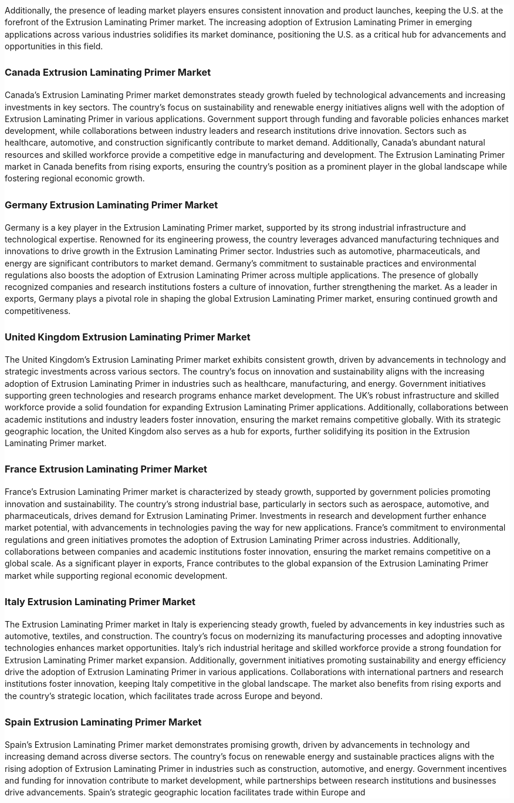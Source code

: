 Additionally, the presence of leading market players ensures consistent innovation and product launches, keeping the U.S. at the forefront of the Extrusion Laminating Primer market. The increasing adoption of Extrusion Laminating Primer in emerging applications across various industries solidifies its market dominance, positioning the U.S. as a critical hub for advancements and opportunities in this field.</p><h3>Canada Extrusion Laminating Primer Market</h3><p>Canada&rsquo;s Extrusion Laminating Primer market demonstrates steady growth fueled by technological advancements and increasing investments in key sectors. The country&rsquo;s focus on sustainability and renewable energy initiatives aligns well with the adoption of Extrusion Laminating Primer in various applications. Government support through funding and favorable policies enhances market development, while collaborations between industry leaders and research institutions drive innovation. Sectors such as healthcare, automotive, and construction significantly contribute to market demand. Additionally, Canada&rsquo;s abundant natural resources and skilled workforce provide a competitive edge in manufacturing and development. The Extrusion Laminating Primer market in Canada benefits from rising exports, ensuring the country&rsquo;s position as a prominent player in the global landscape while fostering regional economic growth.</p><h3>Germany Extrusion Laminating Primer Market</h3><p>Germany is a key player in the Extrusion Laminating Primer market, supported by its strong industrial infrastructure and technological expertise. Renowned for its engineering prowess, the country leverages advanced manufacturing techniques and innovations to drive growth in the Extrusion Laminating Primer sector. Industries such as automotive, pharmaceuticals, and energy are significant contributors to market demand. Germany&rsquo;s commitment to sustainable practices and environmental regulations also boosts the adoption of Extrusion Laminating Primer across multiple applications. The presence of globally recognized companies and research institutions fosters a culture of innovation, further strengthening the market. As a leader in exports, Germany plays a pivotal role in shaping the global Extrusion Laminating Primer market, ensuring continued growth and competitiveness.</p><h3>United Kingdom Extrusion Laminating Primer Market</h3><p>The United Kingdom&rsquo;s Extrusion Laminating Primer market exhibits consistent growth, driven by advancements in technology and strategic investments across various sectors. The country&rsquo;s focus on innovation and sustainability aligns with the increasing adoption of Extrusion Laminating Primer in industries such as healthcare, manufacturing, and energy. Government initiatives supporting green technologies and research programs enhance market development. The UK&rsquo;s robust infrastructure and skilled workforce provide a solid foundation for expanding Extrusion Laminating Primer applications. Additionally, collaborations between academic institutions and industry leaders foster innovation, ensuring the market remains competitive globally. With its strategic geographic location, the United Kingdom also serves as a hub for exports, further solidifying its position in the Extrusion Laminating Primer market.</p><h3>France Extrusion Laminating Primer Market</h3><p>France&rsquo;s Extrusion Laminating Primer market is characterized by steady growth, supported by government policies promoting innovation and sustainability. The country&rsquo;s strong industrial base, particularly in sectors such as aerospace, automotive, and pharmaceuticals, drives demand for Extrusion Laminating Primer. Investments in research and development further enhance market potential, with advancements in technologies paving the way for new applications. France&rsquo;s commitment to environmental regulations and green initiatives promotes the adoption of Extrusion Laminating Primer across industries. Additionally, collaborations between companies and academic institutions foster innovation, ensuring the market remains competitive on a global scale. As a significant player in exports, France contributes to the global expansion of the Extrusion Laminating Primer market while supporting regional economic development.</p><h3>Italy Extrusion Laminating Primer Market</h3><p>The Extrusion Laminating Primer market in Italy is experiencing steady growth, fueled by advancements in key industries such as automotive, textiles, and construction. The country&rsquo;s focus on modernizing its manufacturing processes and adopting innovative technologies enhances market opportunities. Italy&rsquo;s rich industrial heritage and skilled workforce provide a strong foundation for Extrusion Laminating Primer market expansion. Additionally, government initiatives promoting sustainability and energy efficiency drive the adoption of Extrusion Laminating Primer in various applications. Collaborations with international partners and research institutions foster innovation, keeping Italy competitive in the global landscape. The market also benefits from rising exports and the country&rsquo;s strategic location, which facilitates trade across Europe and beyond.</p><h3>Spain Extrusion Laminating Primer Market</h3><p>Spain&rsquo;s Extrusion Laminating Primer market demonstrates promising growth, driven by advancements in technology and increasing demand across diverse sectors. The country&rsquo;s focus on renewable energy and sustainable practices aligns with the rising adoption of Extrusion Laminating Primer in industries such as construction, automotive, and energy. Government incentives and funding for innovation contribute to market development, while partnerships between research institutions and businesses drive advancements. Spain&rsquo;s strategic geographic location facilitates trade within Europe and